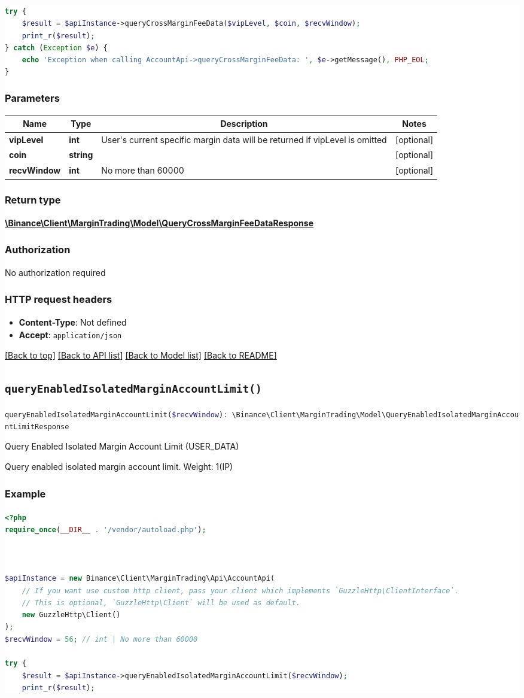 ```php
try {
    $result = $apiInstance->queryCrossMarginFeeData($vipLevel, $coin, $recvWindow);
    print_r($result);
} catch (Exception $e) {
    echo 'Exception when calling AccountApi->queryCrossMarginFeeData: ', $e->getMessage(), PHP_EOL;
}
```

### Parameters

| Name | Type | Description  | Notes |
| ------------- | ------------- | ------------- | ------------- |
| **vipLevel** | **int**| User&#39;s current specific margin data will be returned if vipLevel is omitted | [optional] |
| **coin** | **string**|  | [optional] |
| **recvWindow** | **int**| No more than 60000 | [optional] |

### Return type

[**\Binance\Client\MarginTrading\Model\QueryCrossMarginFeeDataResponse**](../Model/QueryCrossMarginFeeDataResponse.md)

### Authorization

No authorization required

### HTTP request headers

- **Content-Type**: Not defined
- **Accept**: `application/json`

[[Back to top]](#) [[Back to API list]](../../README.md#endpoints)
[[Back to Model list]](../../README.md#models)
[[Back to README]](../../README.md)

## `queryEnabledIsolatedMarginAccountLimit()`

```php
queryEnabledIsolatedMarginAccountLimit($recvWindow): \Binance\Client\MarginTrading\Model\QueryEnabledIsolatedMarginAccountLimitResponse
```

Query Enabled Isolated Margin Account Limit (USER_DATA)

Query enabled isolated margin account limit.  Weight: 1(IP)

### Example

```php
<?php
require_once(__DIR__ . '/vendor/autoload.php');



$apiInstance = new Binance\Client\MarginTrading\Api\AccountApi(
    // If you want use custom http client, pass your client which implements `GuzzleHttp\ClientInterface`.
    // This is optional, `GuzzleHttp\Client` will be used as default.
    new GuzzleHttp\Client()
);
$recvWindow = 56; // int | No more than 60000

try {
    $result = $apiInstance->queryEnabledIsolatedMarginAccountLimit($recvWindow);
    print_r($result);
```